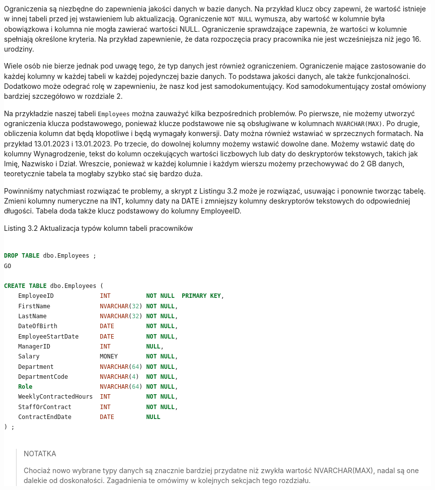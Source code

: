 Ograniczenia są niezbędne do zapewnienia jakości danych w bazie danych. Na przykład klucz obcy zapewni, że wartość istnieje w innej tabeli przed jej wstawieniem lub aktualizacją. Ograniczenie `NOT NULL` wymusza, aby wartość w kolumnie była obowiązkowa i kolumna nie mogła zawierać wartości NULL. Ograniczenie sprawdzające zapewnia, że wartości w kolumnie spełniają określone kryteria. Na przykład zapewnienie, że data rozpoczęcia pracy pracownika nie jest wcześniejsza niż jego 16. urodziny.

Wiele osób nie bierze jednak pod uwagę tego, że typ danych jest również ograniczeniem. Ograniczenie mające zastosowanie do każdej kolumny w każdej tabeli w każdej pojedynczej bazie danych. To podstawa jakości danych, ale także funkcjonalności. Dodatkowo może odegrać rolę w zapewnieniu, że nasz kod jest samodokumentujący. Kod samodokumentujący został omówiony bardziej szczegółowo w rozdziale 2.

Na przykładzie naszej tabeli `Employees` można zauważyć kilka bezpośrednich problemów. Po pierwsze, nie możemy utworzyć ograniczenia klucza podstawowego, ponieważ klucze podstawowe nie są obsługiwane w kolumnach `NVARCHAR(MAX)`. Po drugie, obliczenia kolumn dat będą kłopotliwe i będą wymagały konwersji. Daty można również wstawiać w sprzecznych formatach. Na przykład 13.01.2023 i 13.01.2023. Po trzecie, do dowolnej kolumny możemy wstawić dowolne dane. Możemy wstawić datę do kolumny Wynagrodzenie, tekst do kolumn oczekujących wartości liczbowych lub daty do deskryptorów tekstowych, takich jak Imię, Nazwisko i Dział. Wreszcie, ponieważ w każdej kolumnie i każdym wierszu możemy przechowywać do 2 GB danych, teoretycznie tabela ta mogłaby szybko stać się bardzo duża.

Powinniśmy natychmiast rozwiązać te problemy, a skrypt z Listingu 3.2 może je rozwiązać, usuwając i ponownie tworząc tabelę. Zmieni kolumny numeryczne na INT, kolumny daty na DATE i zmniejszy kolumny deskryptorów tekstowych do odpowiedniej długości. Tabela doda także klucz podstawowy do kolumny EmployeeID.

Listing 3.2 Aktualizacja typów kolumn tabeli pracowników

```sql
 
DROP TABLE dbo.Employees ;
GO
 
CREATE TABLE dbo.Employees (
    EmployeeID             INT          NOT NULL  PRIMARY KEY,
    FirstName              NVARCHAR(32) NOT NULL,
    LastName               NVARCHAR(32) NOT NULL,
    DateOfBirth            DATE         NOT NULL,
    EmployeeStartDate      DATE         NOT NULL,
    ManagerID              INT          NULL,
    Salary                 MONEY        NOT NULL,
    Department             NVARCHAR(64) NOT NULL,
    DepartmentCode         NVARCHAR(4)  NOT NULL,
    Role                   NVARCHAR(64) NOT NULL,
    WeeklyContractedHours  INT          NOT NULL,
    StaffOrContract        INT          NOT NULL,
    ContractEndDate        DATE         NULL
) ;
 
```

> NOTATKA
>
> Chociaż nowo wybrane typy danych są znacznie bardziej przydatne niż zwykła wartość NVARCHAR(MAX), nadal są one dalekie od doskonałości. Zagadnienia te omówimy w kolejnych sekcjach tego rozdziału.
